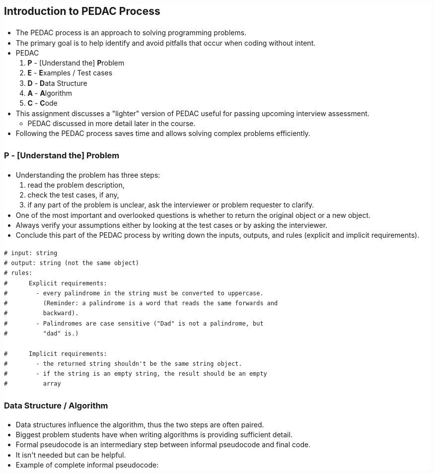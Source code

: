 ## Introduction to PEDAC Process

- The PEDAC process is an approach to solving programming problems.
- The primary goal is to help identify and avoid pitfalls that occur when coding without intent.
- PEDAC
  1. **P** - [Understand the] **P**roblem
  2. **E** - **E**xamples / Test cases
  3. **D** - **D**ata Structure
  4. **A** - **A**lgorithm
  5. **C** - **C**ode
- This assignment discusses a "lighter" version of PEDAC useful for passing upcoming interview assessment.
  - PEDAC discussed in more detail later in the course.
- Following the PEDAC process saves time and allows solving complex problems efficiently.

### P - [Understand the] Problem

- Understanding the problem has three steps:
  1. read the problem description,
  2. check the test cases, if any,
  3. if any part of the problem is unclear, ask the interviewer or problem requester to clarify.
- One of the most important and overlooked questions is whether to return the original object or a new object.
- Always verify your assumptions either by looking at the test cases or by asking the interviewer.
- Conclude this part of the PEDAC process by writing down the inputs, outputs, and rules (explicit and implicit requirements).

```text
# input: string
# output: string (not the same object)
# rules:
#      Explicit requirements:
#        - every palindrome in the string must be converted to uppercase.
#          (Reminder: a palindrome is a word that reads the same forwards and
#          backward).
#        - Palindromes are case sensitive ("Dad" is not a palindrome, but
#          "dad" is.)

#      Implicit requirements:
#        - the returned string shouldn't be the same string object.
#        - if the string is an empty string, the result should be an empty
#          array
```

### Data Structure / Algorithm

- Data structures influence the algorithm, thus the two steps are often paired.
- Biggest problem students have when writing algorithms is providing sufficient detail.
- Formal pseudocode is an intermediary step between informal pseudocode and final code.
- It isn't needed but can be helpful.
- Example of complete informal pseudocode:


[rb101]: /rb101/notes.md
[readme]: /README.md
[launch-school]: https://launchschool.com